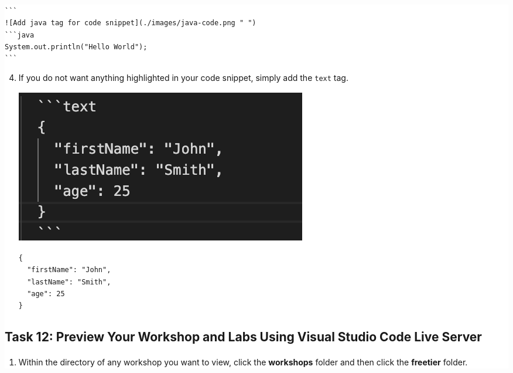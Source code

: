     ```
    ![Add java tag for code snippet](./images/java-code.png " ")
    ```java
    System.out.println("Hello World");
    ```

4. If you do not want anything highlighted in your code snippet, simply add the `text` tag.

    ![Add text tag to remove all highlighting](./images/text.png " ")
    ```text
    {
      "firstName": "John",
      "lastName": "Smith",
      "age": 25
    }
    ```

## Task 12: Preview Your Workshop and Labs Using Visual Studio Code Live Server

1. Within the directory of any workshop you want to view, click the **workshops** folder and then click the **freetier** folder.
